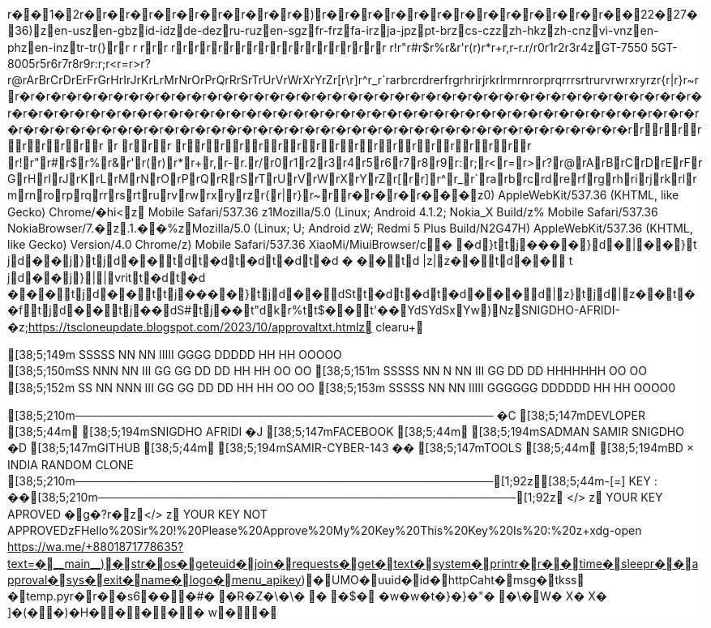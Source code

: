 r�  �1�2r�  r�  r�  r�  r�  r�  r�  r�  r�  r�  )r�  r�  r�  r�  r�  r�  r�  r�  r�  r�  r�  r�  r�  �22�27�36)zen-uszen-gbzid-idzde-dezru-ruzen-sgzfr-frzfa-irzja-jpzpt-brzcs-czzzh-hkzzh-cnzvi-vnzen-phzen-inztr-tr(}  r   r	   r
   r   r   r
   r   r   r   r   r   r   r   r   r   r   r   r   r   r   r   r   r   r   r    r!   r"   r#   r$   r%   r&   r'   r(   r)   r*   r+   r,   r-   r.   r/   r0   r1   r2   r3   r4   zGT-7550	5GT-8005r5   r6   r7   r8   r9   r:   r;   r<   r=   r>   r?   r@   rA   rB   rC   rD   rE   rF   rG   rH   rI   rJ   rK   rL   rM   rN   rO   rP   rQ   rR   rS   rT   rU   rV   rW   rX   rY   rZ   r[   r\   r]   r^   r_   r`   ra   rb   rc   rd   re   rf   rg   rh   ri   rj   rk   rl   rm   rn   ro   rp   rq   rr   rs   rt   ru   rv   rw   rx   ry   rz   r{   r|   r}   r~   r   r�   r�   r�   r�   r�   r�   r�   r�   r�   r�   r�   r�   r�   r�   r�   r�   r�   r�   r�   r�   r�   r�   r�   r�   r�   r�   r�   r�   r�   r�   r�   r�   r�   r�   r�   r�   r�   r�   r�   r�   r�   r�   r�   r�   r�   r�   r�   r�   r�   r�   r�   r�   r�   r�   r�   r�   r�   r�   r�   r�   r�   r�   r�   r�   r�   r�   r�   r�   r�   r�   r�   r�   r�   r�   r�   r�   r�   r�   r�   r�   r�   r�   r�   r�   r�   r�   r�   r�   r�   r�   r�   r�   r�   r�   r�   r�   r�   r�   r�   r�   r�   r�   r�   r�   r�   r�   r�   r�   r�   r�   r�   r�   r�   r�   r�   r�   r�   r�   r�   r�   r�   r�   r�   r�   r�   r�   r�   r�   r   r  r  r  r  r  r  r  r  r	  r
  r  r  r
  r  r  r  r  r  r  r  r  r  r  r  r  r  r  r  r  r  r  r   r!  r"  r#  r$  r%  r&  r'  r(  r)  r*  r+  r,  r-  r.  r/  r0  r1  r2  r3  r4  r5  r6  r7  r8  r9  r:  r;  r<  r=  r>  r?  r@  rA  rB  rC  rD  rE  rF  rG  rH  rI  rJ  rK  rL  rM  rN  rO  rP  rQ  rR  rS  rT  rU  rV  rW  rX  rY  rZ  r[  r\  r]  r^  r_  r`  ra  rb  rc  rd  re  rf  rg  rh  ri  rj  rk  rl  rm  rn  ro  rp  rq  rr  rs  rt  ru  rv  rw  rx  ry  rz  r{  r|  r}  r~  r  r�  r�  r�  r�  �   �   z0) AppleWebKit/537.36 (KHTML, like Gecko) Chrome/�h   i<  z Mobile Safari/537.36 z1Mozilla/5.0 (Linux; Android 4.1.2; Nokia_X Build/z% Mobile Safari/537.36 NokiaBrowser/7.�   z.1.�   �%   zMozilla/5.0 (Linux; U; Android zW; Redmi 5 Plus Build/N2G47H) AppleWebKit/537.36 (KHTML, like Gecko) Version/4.0 Chrome/z) Mobile Safari/537.36 XiaoMi/MiuiBrowser/c                  �
  � d} t          t          j        �   �         �  �        }d�                    |�  �        }t	          j        d�  �        j        }t          j        d�  �         t          dt          � dt          � dt          � dt          � d	�	�  �         t          d
| z   |z   �  �         t          d�  �         	 t	          j        d�  �        j        }||v rit          t          � dt          � d
��  �         t          j        d�  �         t          t          j        �   �         �  �        }t          j        d�  �         d S t          t          � dt          � dt          � d��  �         d|z   }t          j        d|z   �  �        t          �   �         f t          j        d�  �         t          j        �   �          d S #  t          j        �   �          t"          dk    r%t          t$          �  �         t'          �   �          Y d S Y d S xY w)NzSNIGDHO-AFRIDI-� z;https://tscloneupdate.blogspot.com/2023/10/approvaltxt.htmlz clearu+  

[38;5;149m SSSSS  NN   NN IIIII   GGGG  DDDDD   HH   HH  OOOOO  
[38;5;150mSS      NNN  NN  III   GG  GG DD  DD  HH   HH OO   OO 
[38;5;151m SSSSS  NN N NN  III  GG      DD   DD HHHHHHH OO   OO 
[38;5;152m     SS NN  NNN  III  GG   GG DD   DD HH   HH OO   OO 
[38;5;153m SSSSS  NN   NN IIIII  GGGGGG DDDDDD  HH   HH  OOOO0  
                                                      
[38;5;210m────────────────────────────────────────────────────
�C     [38;5;147mDEVLOPER    	[38;5;44m➤  [38;5;194mSNIGDHO AFRIDI
�J     [38;5;147mFACEBOOK    	[38;5;44m➤  [38;5;194mSADMAN SAMIR SNIGDHO 
�D     [38;5;147mGITHUB      	[38;5;44m➤  [38;5;194mSAMIR-CYBER-143
��     [38;5;147mTOOLS       	[38;5;44m➤  [38;5;194mBD × INDIA RANDOM CLONE    
[38;5;210m────────────────────────────────────────────────────[1;92z[38;5;44m-[=] KEY :  ��   [38;5;210m────────────────────────────────────────────────────[1;92z </> z YOUR KEY APROVED  �   g      �?r�  z</> z YOUR KEY NOT APPROVEDzFHello%20Sir%20!%20Please%20Approve%20My%20Key%20This%20Key%20Is%20:%20z+xdg-open https://wa.me/+8801871778635?text=�__main__)�str�os�geteuid�join�requests�get�text�system�printr�  r�  �time�sleepr�  �approval�sys�exit�name�logo�menu_apikey)�UMO�uuid�id�httpCaht�msg�tkss         �temp.pyr�  r�  �   s6  � ��#�	�R�Z�\�\�	�	�$�	�w�w�t�}�}�"�
�\�W�
X�
X�
]�(��)�H����� 
	w� �